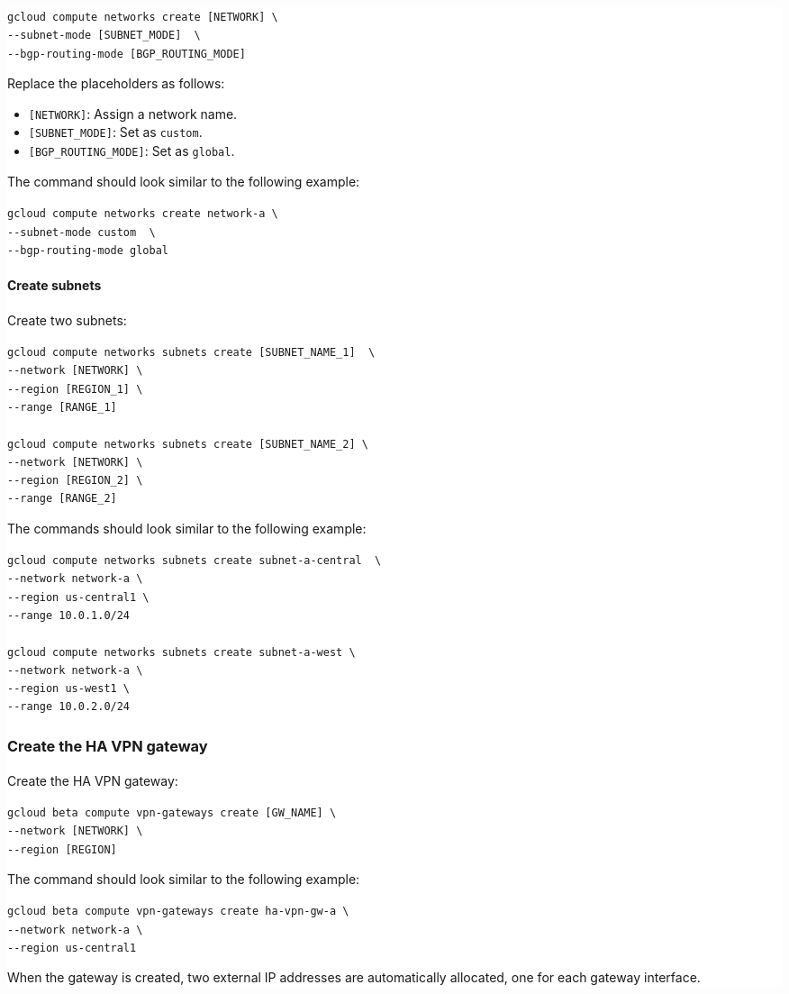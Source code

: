     gcloud compute networks create [NETWORK] \
    --subnet-mode [SUBNET_MODE]  \
    --bgp-routing-mode [BGP_ROUTING_MODE]

Replace the placeholders as follows:

- `[NETWORK]`: Assign a network name.
- `[SUBNET_MODE]`: Set as `custom`.
- `[BGP_ROUTING_MODE]`: Set as `global`.

The command should look similar to the following example:

    gcloud compute networks create network-a \
    --subnet-mode custom  \
    --bgp-routing-mode global

#### Create subnets

Create two subnets:

    gcloud compute networks subnets create [SUBNET_NAME_1]  \
    --network [NETWORK] \
    --region [REGION_1] \
    --range [RANGE_1]

    gcloud compute networks subnets create [SUBNET_NAME_2] \
    --network [NETWORK] \
    --region [REGION_2] \
    --range [RANGE_2]

The commands should look similar to the following example:

    gcloud compute networks subnets create subnet-a-central  \
    --network network-a \
    --region us-central1 \
    --range 10.0.1.0/24

    gcloud compute networks subnets create subnet-a-west \
    --network network-a \
    --region us-west1 \
    --range 10.0.2.0/24

### Create the HA VPN gateway

Create the HA VPN gateway:

    gcloud beta compute vpn-gateways create [GW_NAME] \
    --network [NETWORK] \
    --region [REGION]

The command should look similar to the following example:

    gcloud beta compute vpn-gateways create ha-vpn-gw-a \
    --network network-a \
    --region us-central1

When the gateway is created, two external IP addresses are automatically allocated,
one for each gateway interface.
